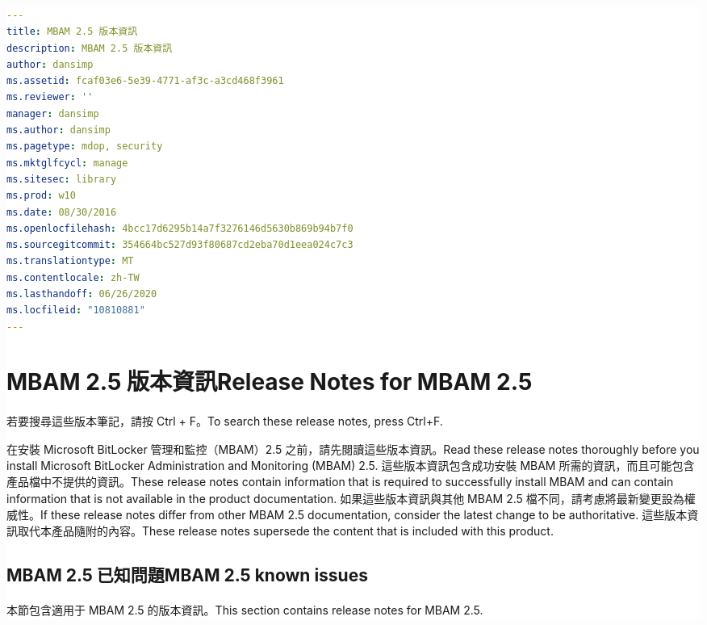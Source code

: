 ```yaml
---
title: MBAM 2.5 版本資訊
description: MBAM 2.5 版本資訊
author: dansimp
ms.assetid: fcaf03e6-5e39-4771-af3c-a3cd468f3961
ms.reviewer: ''
manager: dansimp
ms.author: dansimp
ms.pagetype: mdop, security
ms.mktglfcycl: manage
ms.sitesec: library
ms.prod: w10
ms.date: 08/30/2016
ms.openlocfilehash: 4bcc17d6295b14a7f3276146d5630b869b94b7f0
ms.sourcegitcommit: 354664bc527d93f80687cd2eba70d1eea024c7c3
ms.translationtype: MT
ms.contentlocale: zh-TW
ms.lasthandoff: 06/26/2020
ms.locfileid: "10810881"
---
```

# <span data-ttu-id="f0da7-103">MBAM 2.5 版本資訊</span><span class="sxs-lookup"><span data-stu-id="f0da7-103">Release Notes for MBAM 2.5</span></span>


<span data-ttu-id="f0da7-104">若要搜尋這些版本筆記，請按 Ctrl + F。</span><span class="sxs-lookup"><span data-stu-id="f0da7-104">To search these release notes, press Ctrl+F.</span></span>

<span data-ttu-id="f0da7-105">在安裝 Microsoft BitLocker 管理和監控（MBAM）2.5 之前，請先閱讀這些版本資訊。</span><span class="sxs-lookup"><span data-stu-id="f0da7-105">Read these release notes thoroughly before you install Microsoft BitLocker Administration and Monitoring (MBAM) 2.5.</span></span> <span data-ttu-id="f0da7-106">這些版本資訊包含成功安裝 MBAM 所需的資訊，而且可能包含產品檔中不提供的資訊。</span><span class="sxs-lookup"><span data-stu-id="f0da7-106">These release notes contain information that is required to successfully install MBAM and can contain information that is not available in the product documentation.</span></span> <span data-ttu-id="f0da7-107">如果這些版本資訊與其他 MBAM 2.5 檔不同，請考慮將最新變更設為權威性。</span><span class="sxs-lookup"><span data-stu-id="f0da7-107">If these release notes differ from other MBAM 2.5 documentation, consider the latest change to be authoritative.</span></span> <span data-ttu-id="f0da7-108">這些版本資訊取代本產品隨附的內容。</span><span class="sxs-lookup"><span data-stu-id="f0da7-108">These release notes supersede the content that is included with this product.</span></span>

## <a href="" id="---------mbam-2-5-known-issues"></a> <span data-ttu-id="f0da7-109">MBAM 2.5 已知問題</span><span class="sxs-lookup"><span data-stu-id="f0da7-109">MBAM 2.5 known issues</span></span>


<span data-ttu-id="f0da7-110">本節包含適用于 MBAM 2.5 的版本資訊。</span><span class="sxs-lookup"><span data-stu-id="f0da7-110">This section contains release notes for MBAM 2.5.</span></span>
